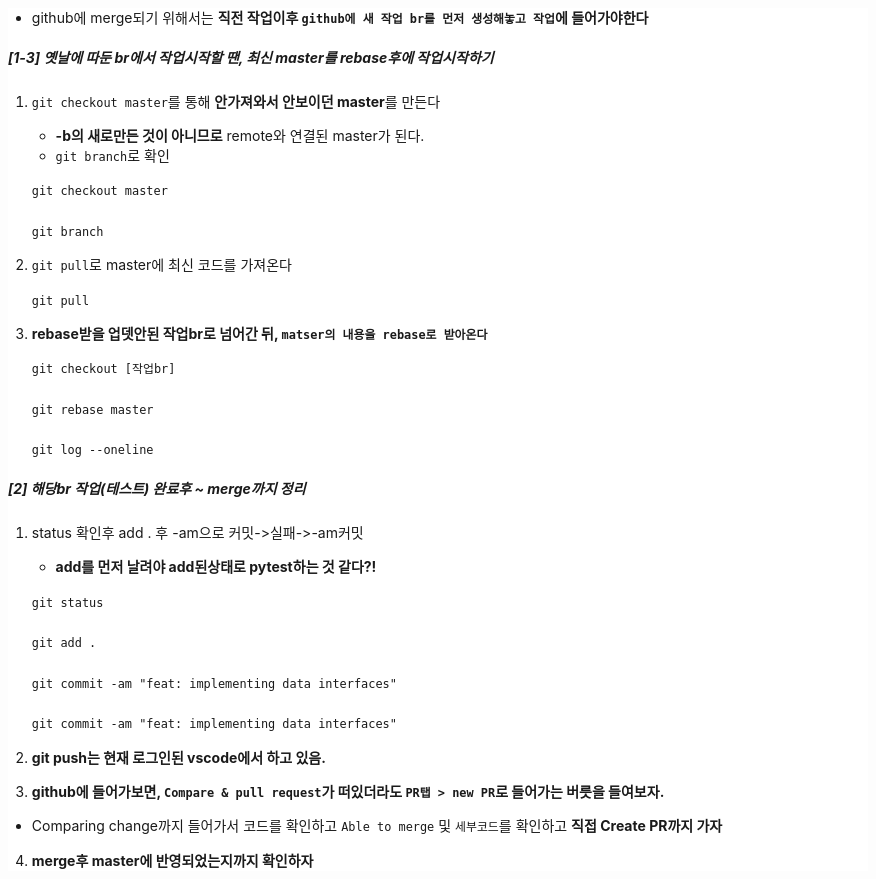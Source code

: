    - github에 merge되기 위해서는 **직전 작업이후 `github에 새 작업 br를 먼저 생성해놓고 작업`에 들어가야한다**




##### [1-3]  옛날에 따둔 br에서 작업시작할 땐, 최신 master를 rebase후에 작업시작하기

1. `git checkout master`를 통해 **안가져와서 안보이던 master**를 만든다

   - **-b의 새로만든 것이 아니므로** remote와 연결된 master가 된다.
   - `git branch`로 확인

   ```
   git checkout master
   
   git branch
   ```

2. `git pull`로 master에 최신 코드를 가져온다

   ```
   git pull
   ```

3. **rebase받을 업뎃안된 작업br로 넘어간 뒤, `matser의 내용을 rebase로 받아온다`**

   ```
   git checkout [작업br]
   
   git rebase master
   
   git log --oneline
   ```

   



##### [2] 해당br 작업(테스트) 완료후 ~ merge까지 정리

1. status 확인후 add . 후  -am으로 커밋->실패->-am커밋

   - **add를 먼저 날려야 add된상태로 pytest하는 것 같다?!**

   ```
   git status
   
   git add .
   
   git commit -am "feat: implementing data interfaces"
   
   git commit -am "feat: implementing data interfaces"
   ```

2. **git push는 현재 로그인된 vscode에서 하고 있음.**

3. **github에 들어가보면, `Compare & pull request`가 떠있더라도 `PR탭 > new PR`로 들어가는 버릇을 들여보자.**
   
- Comparing change까지 들어가서 코드를 확인하고 `Able to merge` 및 `세부코드`를 확인하고 **직접 Create PR까지 가자**
  
4. **merge후 master에 반영되었는지까지 확인하자**
